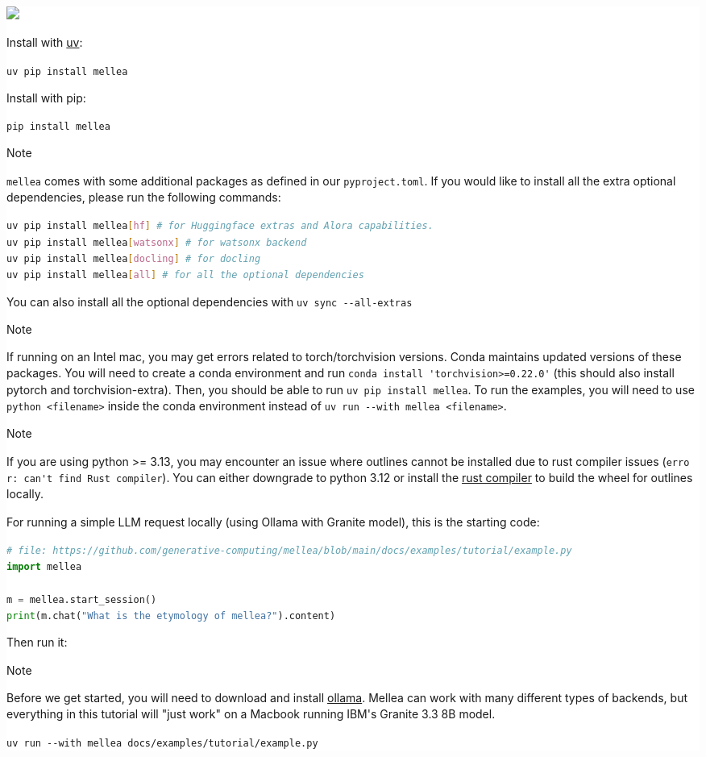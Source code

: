 <img src="https://github.com/generative-computing/mellea/raw/main/docs/GetStarted_py.png" style="max-width:800px">

Install with [uv](https://docs.astral.sh/uv/getting-started/installation/):

```bash
uv pip install mellea
```

Install with pip:

```bash
pip install mellea
```

> [!NOTE]
> `mellea` comes with some additional packages as defined in our `pyproject.toml`. If you would like to install all the extra optional dependencies, please run the following commands:
>
> ```bash
> uv pip install mellea[hf] # for Huggingface extras and Alora capabilities.
> uv pip install mellea[watsonx] # for watsonx backend
> uv pip install mellea[docling] # for docling
> uv pip install mellea[all] # for all the optional dependencies
> ```
>
> You can also install all the optional dependencies with `uv sync --all-extras`

> [!NOTE]
> If running on an Intel mac, you may get errors related to torch/torchvision versions. Conda maintains updated versions of these packages. You will need to create a conda environment and run `conda install 'torchvision>=0.22.0'` (this should also install pytorch and torchvision-extra). Then, you should be able to run `uv pip install mellea`. To run the examples, you will need to use `python <filename>` inside the conda environment instead of `uv run --with mellea <filename>`.

> [!NOTE]
> If you are using python >= 3.13, you may encounter an issue where outlines cannot be installed due to rust compiler issues (`error: can't find Rust compiler`). You can either downgrade to python 3.12 or install the [rust compiler](https://www.rust-lang.org/tools/install) to build the wheel for outlines locally.

For running a simple LLM request locally (using Ollama with Granite model), this is the starting code:
```python
# file: https://github.com/generative-computing/mellea/blob/main/docs/examples/tutorial/example.py
import mellea

m = mellea.start_session()
print(m.chat("What is the etymology of mellea?").content)
```


Then run it:
> [!NOTE]
> Before we get started, you will need to download and install [ollama](https://ollama.com/). Mellea can work with many different types of backends, but everything in this tutorial will "just work" on a Macbook running IBM's Granite 3.3 8B model.
```shell
uv run --with mellea docs/examples/tutorial/example.py
```


[//]: # ([![arXiv]&#40;https://img.shields.io/badge/arXiv-2408.09869-b31b1b.svg&#41;]&#40;https://arxiv.org/abs/2408.09869&#41;)